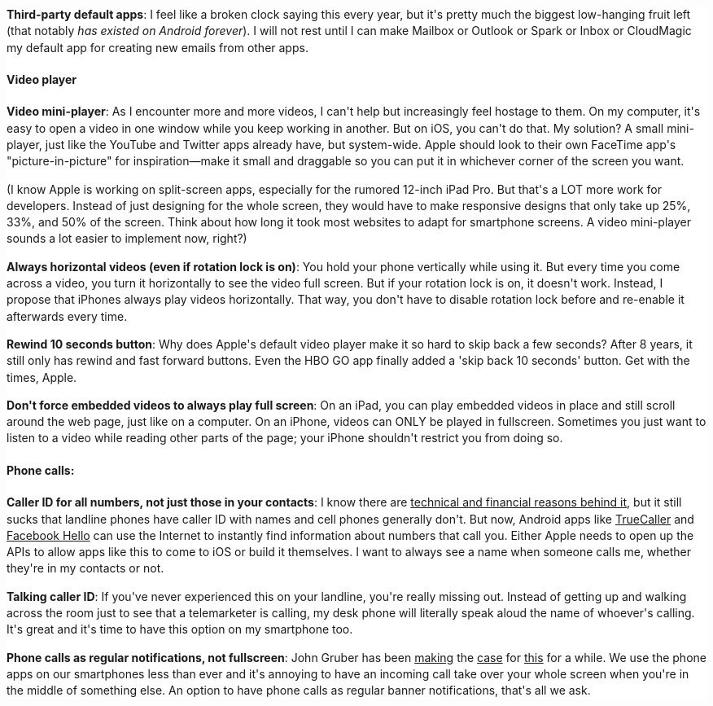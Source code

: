 **Third-party default apps**: I feel like a broken clock saying this every year, but it's pretty much the biggest low-hanging fruit left (that notably *has existed on Android forever*). I will not rest until I can make Mailbox or Outlook or Spark or Inbox or CloudMagic my default app for creating new emails from other apps.


#### Video player

**Video mini-player**: As I encounter more and more videos, I can't help but increasingly feel hostage to them. On my computer, it's easy to open a video in one window while you keep working in another. But on iOS, you can't do that. My solution? A small mini-player, just like the YouTube and Twitter apps already have, but system-wide. Apple should look to their own FaceTime app's "picture-in-picture" for inspiration—make it small and draggable so you can put it in whichever corner of the screen you want.

(I know Apple is working on split-screen apps, especially for the rumored 12-inch iPad Pro. But that's a LOT more work for developers. Instead of just designing for the whole screen, they would have to make responsive designs that only take up 25%, 33%, and 50% of the screen. Think about how long it took most websites to adapt for smartphone screens. A video mini-player sounds a lot easier to implement now, right?)

**Always horizontal videos (even if rotation lock is on)**: You hold your phone vertically while using it. But every time you come across a video, you turn it horizontally to see the video full screen. But if your rotation lock is on, it doesn't work. Instead, I propose that iPhones always play videos horizontally. That way, you don't have to disable rotation lock before and re-enable it afterwards every time.

**Rewind 10 seconds button**: Why does Apple's default video player make it so hard to skip back a few seconds? After 8 years, it still only has rewind and fast forward buttons. Even the HBO GO app finally added a 'skip back 10 seconds' button. Get with the times, Apple.

**Don't force embedded videos to always play full screen**: On an iPad, you can play embedded videos in place and still scroll around the web page, just like on a computer. On an iPhone, videos can ONLY be played in fullscreen. Sometimes you just want to listen to a video while reading other parts of the page; your iPhone shouldn't restrict you from doing so.


#### Phone calls:

**Caller ID for all numbers, not just those in your contacts**: I know there are [technical and financial reasons behind it](http://www.quora.com/Why-dont-mobile-phones-in-the-USA-have-Caller-ID), but it still sucks that landline phones have caller ID with names and cell phones generally don't. But now, Android apps like [TrueCaller](https://play.google.com/store/apps/details?id=com.truecaller) and [Facebook Hello](http://techcrunch.com/2015/04/22/facebook-hello/) can use the Internet to instantly find information about numbers that call you. Either Apple needs to open up the APIs to allow apps like this to come to iOS or build it themselves. I want to always see a name when someone calls me, whether they're in my contacts or not.

**Talking caller ID**: If you've never experienced this on your landline, you're really missing out. Instead of getting up and walking across the room just to see that a telemarketer is calling, my desk phone will literally speak aloud the name of whoever's calling. It's great and it's time to have this option on my smartphone too.

**Phone calls as regular notifications, not fullscreen**: John Gruber has been [making](https://twitter.com/gruber/status/476872651211030528) the [case](https://twitter.com/gruber/status/481838111090298880) for [this](https://twitter.com/gruber/status/481839698331987968) for a while. We use the phone apps on our smartphones less than ever and it's annoying to have an incoming call take over your whole screen when you're in the middle of something else. An option to have phone calls as regular banner notifications, that's all we ask.
